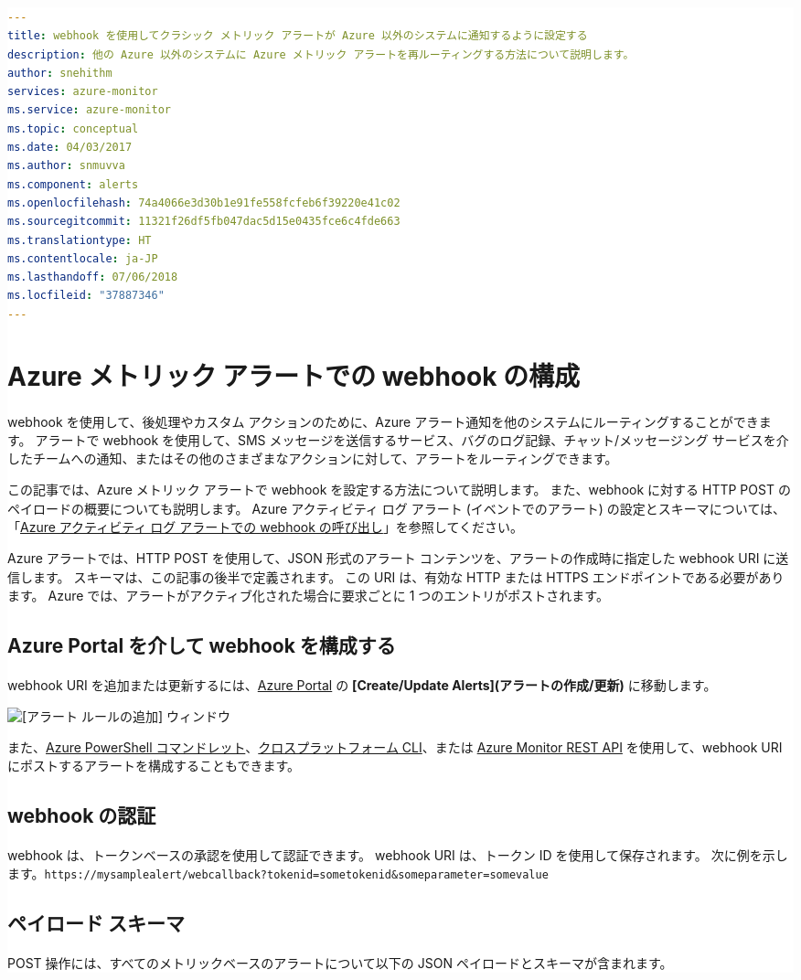 ```yaml
---
title: webhook を使用してクラシック メトリック アラートが Azure 以外のシステムに通知するように設定する
description: 他の Azure 以外のシステムに Azure メトリック アラートを再ルーティングする方法について説明します。
author: snehithm
services: azure-monitor
ms.service: azure-monitor
ms.topic: conceptual
ms.date: 04/03/2017
ms.author: snmuvva
ms.component: alerts
ms.openlocfilehash: 74a4066e3d30b1e91fe558fcfeb6f39220e41c02
ms.sourcegitcommit: 11321f26df5fb047dac5d15e0435fce6c4fde663
ms.translationtype: HT
ms.contentlocale: ja-JP
ms.lasthandoff: 07/06/2018
ms.locfileid: "37887346"
---
```

# <a name="configure-a-webhook-on-an-azure-metric-alert"></a>Azure メトリック アラートでの webhook の構成
webhook を使用して、後処理やカスタム アクションのために、Azure アラート通知を他のシステムにルーティングすることができます。 アラートで webhook を使用して、SMS メッセージを送信するサービス、バグのログ記録、チャット/メッセージング サービスを介したチームへの通知、またはその他のさまざまなアクションに対して、アラートをルーティングできます。 

この記事では、Azure メトリック アラートで webhook を設定する方法について説明します。 また、webhook に対する HTTP POST のペイロードの概要についても説明します。 Azure アクティビティ ログ アラート (イベントでのアラート) の設定とスキーマについては、「[Azure アクティビティ ログ アラートでの webhook の呼び出し](insights-auditlog-to-webhook-email.md)」を参照してください。

Azure アラートでは、HTTP POST を使用して、JSON 形式のアラート コンテンツを、アラートの作成時に指定した webhook URI に送信します。 スキーマは、この記事の後半で定義されます。 この URI は、有効な HTTP または HTTPS エンドポイントである必要があります。 Azure では、アラートがアクティブ化された場合に要求ごとに 1 つのエントリがポストされます。

## <a name="configure-webhooks-via-the-azure-portal"></a>Azure Portal を介して webhook を構成する
webhook URI を追加または更新するには、[Azure Portal](https://portal.azure.com/) の **[Create/Update Alerts]\(アラートの作成/更新\)** に移動します。

![[アラート ルールの追加] ウィンドウ](./media/insights-webhooks-alerts/Alertwebhook.png)

また、[Azure PowerShell コマンドレット](insights-powershell-samples.md#create-metric-alerts)、[クロスプラットフォーム CLI](insights-cli-samples.md#work-with-alerts)、または [Azure Monitor REST API](https://msdn.microsoft.com/library/azure/dn933805.aspx) を使用して、webhook URI にポストするアラートを構成することもできます。

## <a name="authenticate-the-webhook"></a>webhook の認証
webhook は、トークンベースの承認を使用して認証できます。 webhook URI は、トークン ID を使用して保存されます。 次に例を示します。`https://mysamplealert/webcallback?tokenid=sometokenid&someparameter=somevalue`

## <a name="payload-schema"></a>ペイロード スキーマ
POST 操作には、すべてのメトリックベースのアラートについて以下の JSON ペイロードとスキーマが含まれます。
